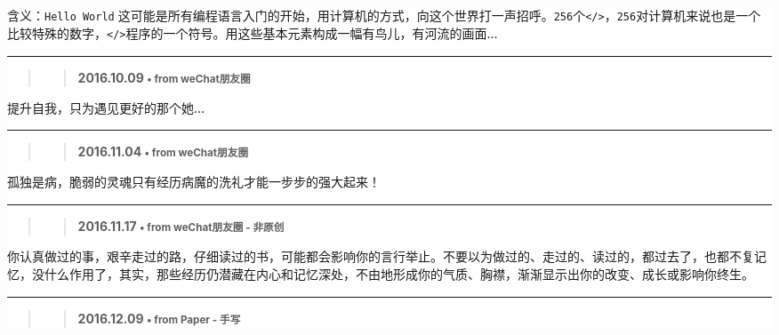 含义：`Hello World` 这可能是所有编程语言入门的开始，用计算机的方式，向这个世界打一声招呼。`256`个`</>`，`256`对计算机来说也是一个比较特殊的数字，`</>`程序的一个符号。用这些基本元素构成一幅有鸟儿，有河流的画面...

---
>> **2016.10.09 <small>• from weChat朋友圈</small>**

提升自我，只为遇见更好的那个她…

---
>> **2016.11.04 <small>• from weChat朋友圈</small>**

孤独是病，脆弱的灵魂只有经历病魔的洗礼才能一步步的强大起来！

---
>> **2016.11.17 <small>• from weChat朋友圈 - 非原创</small>**

你认真做过的事，艰辛走过的路，仔细读过的书，可能都会影响你的言行举止。不要以为做过的、走过的、读过的，都过去了，也都不复记忆，没什么作用了，其实，那些经历仍潜藏在内心和记忆深处，不由地形成你的气质、胸襟，渐渐显示出你的改变、成长或影响你终生。

---
>> **2016.12.09 <small>• from Paper - 手写</small>**
